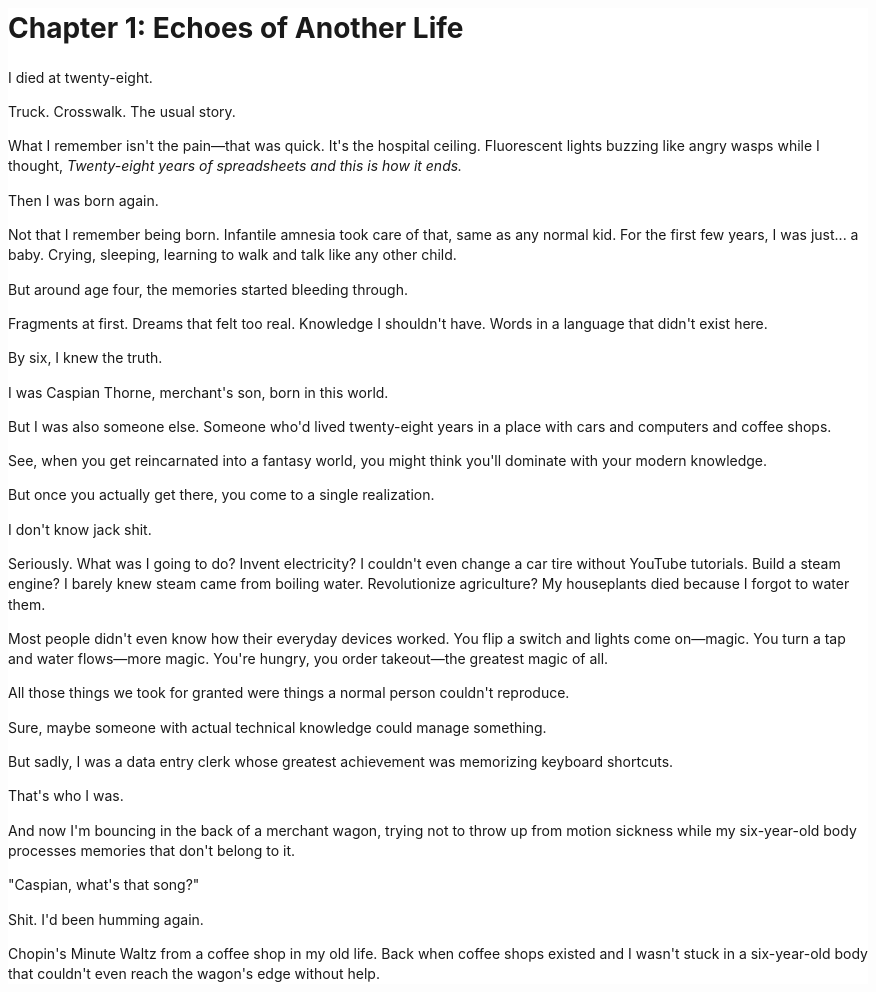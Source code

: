 # Chapter 1: Echoes of Another Life

I died at twenty-eight.

Truck. Crosswalk. The usual story.

What I remember isn't the pain—that was quick. It's the hospital ceiling. Fluorescent lights buzzing like angry wasps while I thought, *Twenty-eight years of spreadsheets and this is how it ends.*

Then I was born again.

Not that I remember being born. Infantile amnesia took care of that, same as any normal kid. For the first few years, I was just... a baby. Crying, sleeping, learning to walk and talk like any other child.

But around age four, the memories started bleeding through.

Fragments at first. Dreams that felt too real. Knowledge I shouldn't have. Words in a language that didn't exist here.

By six, I knew the truth.

I was Caspian Thorne, merchant's son, born in this world.

But I was also someone else. Someone who'd lived twenty-eight years in a place with cars and computers and coffee shops.

See, when you get reincarnated into a fantasy world, you might think you'll dominate with your modern knowledge.

But once you actually get there, you come to a single realization.

I don't know jack shit.

Seriously. What was I going to do? Invent electricity? I couldn't even change a car tire without YouTube tutorials. Build a steam engine? I barely knew steam came from boiling water. Revolutionize agriculture? My houseplants died because I forgot to water them.

Most people didn't even know how their everyday devices worked. You flip a switch and lights come on—magic. You turn a tap and water flows—more magic. You're hungry, you order takeout—the greatest magic of all.

All those things we took for granted were things a normal person couldn't reproduce.

Sure, maybe someone with actual technical knowledge could manage something.

But sadly, I was a data entry clerk whose greatest achievement was memorizing keyboard shortcuts.

That's who I was.

And now I'm bouncing in the back of a merchant wagon, trying not to throw up from motion sickness while my six-year-old body processes memories that don't belong to it.

"Caspian, what's that song?"

Shit. I'd been humming again.

Chopin's Minute Waltz from a coffee shop in my old life. Back when coffee shops existed and I wasn't stuck in a six-year-old body that couldn't even reach the wagon's edge without help.
